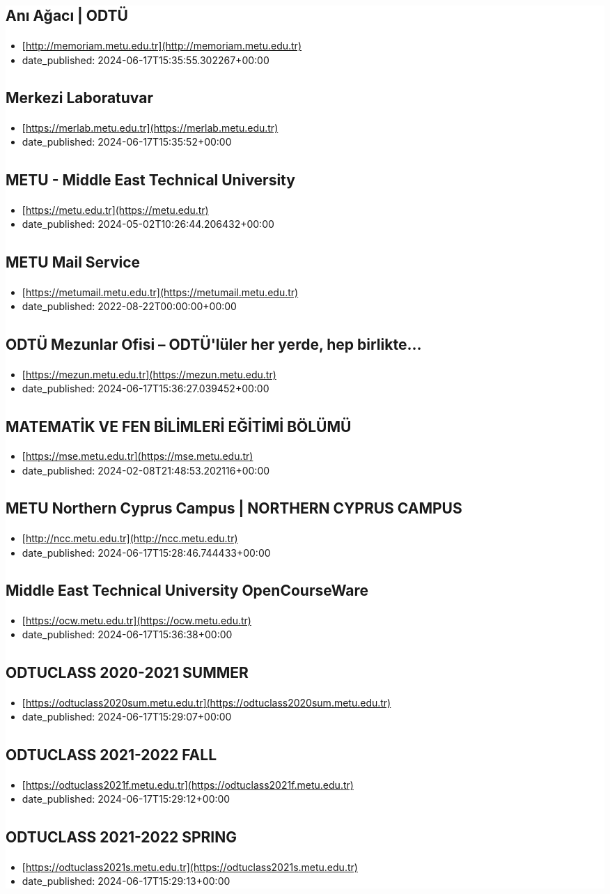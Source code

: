  ## Anı Ağacı | ODTÜ
 - [http://memoriam.metu.edu.tr](http://memoriam.metu.edu.tr)
 - date_published: 2024-06-17T15:35:55.302267+00:00

 ## Merkezi Laboratuvar
 - [https://merlab.metu.edu.tr](https://merlab.metu.edu.tr)
 - date_published: 2024-06-17T15:35:52+00:00

 ## METU - Middle East Technical University
 - [https://metu.edu.tr](https://metu.edu.tr)
 - date_published: 2024-05-02T10:26:44.206432+00:00

 ## METU Mail Service
 - [https://metumail.metu.edu.tr](https://metumail.metu.edu.tr)
 - date_published: 2022-08-22T00:00:00+00:00

 ## ODTÜ Mezunlar Ofisi – ODTÜ'lüler her yerde, hep birlikte…
 - [https://mezun.metu.edu.tr](https://mezun.metu.edu.tr)
 - date_published: 2024-06-17T15:36:27.039452+00:00

 ## MATEMATİK VE FEN BİLİMLERİ EĞİTİMİ BÖLÜMÜ
 - [https://mse.metu.edu.tr](https://mse.metu.edu.tr)
 - date_published: 2024-02-08T21:48:53.202116+00:00

 ## METU Northern Cyprus Campus | NORTHERN CYPRUS CAMPUS
 - [http://ncc.metu.edu.tr](http://ncc.metu.edu.tr)
 - date_published: 2024-06-17T15:28:46.744433+00:00

 ## Middle East Technical University OpenCourseWare
 - [https://ocw.metu.edu.tr](https://ocw.metu.edu.tr)
 - date_published: 2024-06-17T15:36:38+00:00

 ## ODTUCLASS 2020-2021 SUMMER
 - [https://odtuclass2020sum.metu.edu.tr](https://odtuclass2020sum.metu.edu.tr)
 - date_published: 2024-06-17T15:29:07+00:00

 ## ODTUCLASS 2021-2022 FALL
 - [https://odtuclass2021f.metu.edu.tr](https://odtuclass2021f.metu.edu.tr)
 - date_published: 2024-06-17T15:29:12+00:00

 ## ODTUCLASS 2021-2022 SPRING
 - [https://odtuclass2021s.metu.edu.tr](https://odtuclass2021s.metu.edu.tr)
 - date_published: 2024-06-17T15:29:13+00:00
